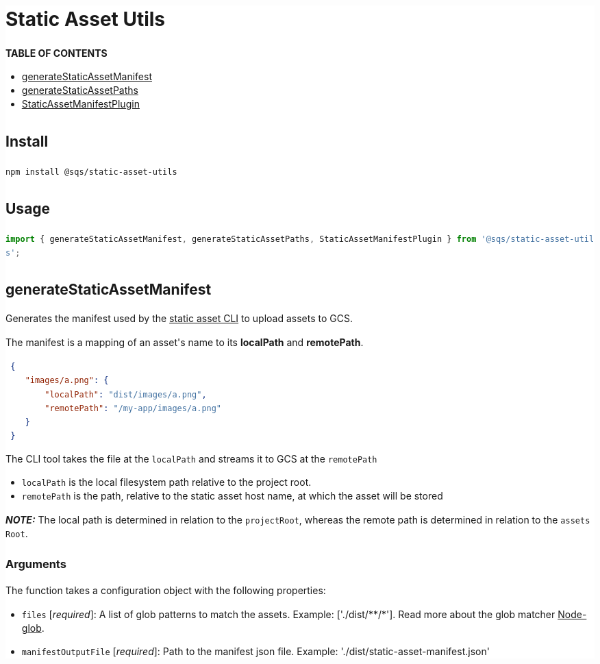 # Static Asset Utils

**TABLE OF CONTENTS**

- [generateStaticAssetManifest](#generate-static-asset-manifest)
- [generateStaticAssetPaths](#generate-static-asset-paths)
- [StaticAssetManifestPlugin](#static-asset-manifest-plugin)

## Install
```
npm install @sqs/static-asset-utils
```

## Usage
```js
import { generateStaticAssetManifest, generateStaticAssetPaths, StaticAssetManifestPlugin } from '@sqs/static-asset-utils';
```

<a name="generate-static-asset-manifest"></a>
## generateStaticAssetManifest

Generates the manifest used by the [static asset CLI](https://github.com/sqsp/static-asset-cli) to upload assets to GCS.

The manifest is a mapping of an asset's name to its **localPath** and **remotePath**.

```json
 {
    "images/a.png": {
        "localPath": "dist/images/a.png",
        "remotePath": "/my-app/images/a.png"
    }
 }
```

The CLI tool takes the file at the `localPath` and streams it to GCS at the `remotePath`

  - `localPath` is the local filesystem path relative to the project root.
  - `remotePath` is the path, relative to the static asset host name, at which the asset will be stored

  ***NOTE:*** The local path is determined in relation to the `projectRoot`, whereas the remote path is determined in relation to the `assetsRoot`.

### Arguments

The function takes a configuration object with the following properties:

- `files` [_required_]: A list of glob patterns to match the assets. Example: ['./dist/**/*']. Read more about the glob matcher [Node-glob](https://github.com/isaacs/node-glob).

- `manifestOutputFile` [_required_]: Path to the manifest json file. Example: './dist/static-asset-manifest.json'
